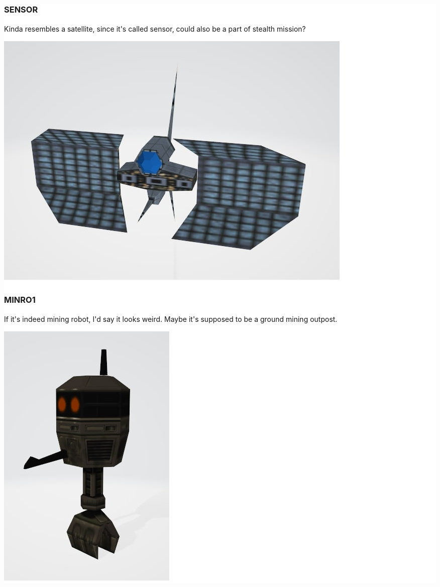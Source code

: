 ### **SENSOR**

Kinda resembles a satellite, since it's called sensor, could also be a part of stealth mission?

![SENSOR](.//sensor.jpg)

### **MINRO1**

If it's indeed mining robot, I'd say it looks weird. Maybe it's supposed to be a ground mining outpost.

![MINRO1](.//minro1.jpg)
